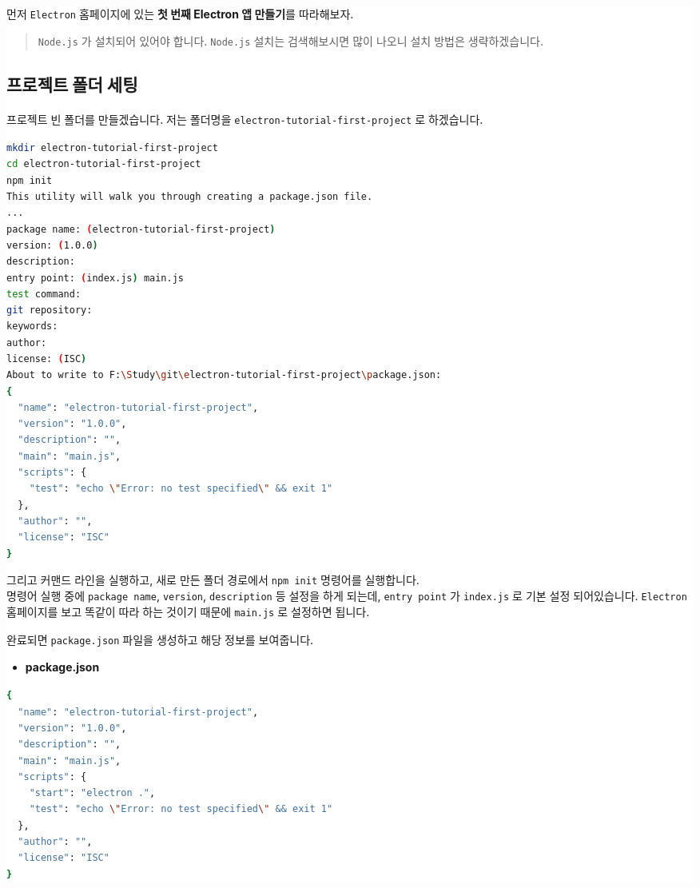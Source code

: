 먼저 `Electron` 홈페이지에 있는 **첫 번째 Electron 앱 만들기**를 따라해보자.

> `Node.js` 가 설치되어 있어야 합니다. `Node.js` 설치는 검색해보시면 많이 나오니 설치 방법은 생략하겠습니다.

## 프로젝트 폴더 세팅

프로젝트 빈 폴더를 만들겠습니다. 저는 폴더명을 `electron-tutorial-first-project` 로 하겠습니다.

~~~bash
mkdir electron-tutorial-first-project
cd electron-tutorial-first-project
npm init
This utility will walk you through creating a package.json file.
...
package name: (electron-tutorial-first-project)
version: (1.0.0)
description:
entry point: (index.js) main.js
test command:
git repository:
keywords:
author:
license: (ISC)
About to write to F:\Study\git\electron-tutorial-first-project\package.json:
{
  "name": "electron-tutorial-first-project",
  "version": "1.0.0",
  "description": "",
  "main": "main.js",
  "scripts": {
    "test": "echo \"Error: no test specified\" && exit 1"
  },
  "author": "",
  "license": "ISC"
}
~~~

그리고 커맨드 라인을 실행하고, 새로 만든 폴더 경로에서 `npm init` 명령어를 실행합니다.  
명령어 실행 중에 `package name`, `version`, `description` 등 설정을 하게 되는데, `entry point` 가 `index.js` 로 기본 설정 되어있습니다. `Electron` 홈페이지를 보고 똑같이 따라 하는 것이기 때문에 `main.js` 로 설정하면 됩니다.

완료되면 `package.json` 파일을 생성하고 해당 정보를 보여줍니다.

- **package.json**

~~~bash
{
  "name": "electron-tutorial-first-project",
  "version": "1.0.0",
  "description": "",
  "main": "main.js",
  "scripts": {
    "start": "electron .",
    "test": "echo \"Error: no test specified\" && exit 1"
  },
  "author": "",
  "license": "ISC"
}
~~~
